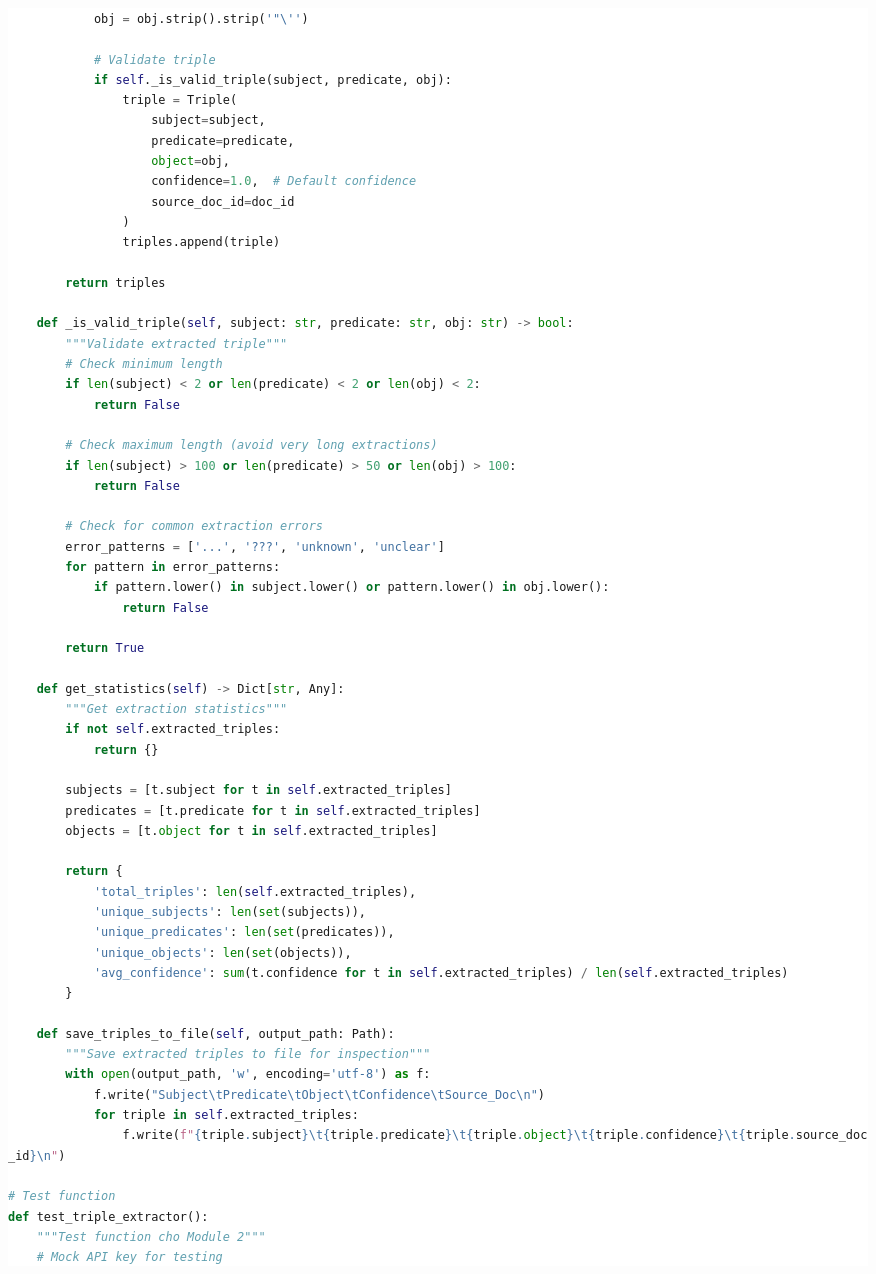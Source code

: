 ```python
            obj = obj.strip().strip('"\'')
            
            # Validate triple
            if self._is_valid_triple(subject, predicate, obj):
                triple = Triple(
                    subject=subject,
                    predicate=predicate,
                    object=obj,
                    confidence=1.0,  # Default confidence
                    source_doc_id=doc_id
                )
                triples.append(triple)
        
        return triples
    
    def _is_valid_triple(self, subject: str, predicate: str, obj: str) -> bool:
        """Validate extracted triple"""
        # Check minimum length
        if len(subject) < 2 or len(predicate) < 2 or len(obj) < 2:
            return False
        
        # Check maximum length (avoid very long extractions)
        if len(subject) > 100 or len(predicate) > 50 or len(obj) > 100:
            return False
        
        # Check for common extraction errors
        error_patterns = ['...', '???', 'unknown', 'unclear']
        for pattern in error_patterns:
            if pattern.lower() in subject.lower() or pattern.lower() in obj.lower():
                return False
        
        return True
    
    def get_statistics(self) -> Dict[str, Any]:
        """Get extraction statistics"""
        if not self.extracted_triples:
            return {}
        
        subjects = [t.subject for t in self.extracted_triples]
        predicates = [t.predicate for t in self.extracted_triples]
        objects = [t.object for t in self.extracted_triples]
        
        return {
            'total_triples': len(self.extracted_triples),
            'unique_subjects': len(set(subjects)),
            'unique_predicates': len(set(predicates)),
            'unique_objects': len(set(objects)),
            'avg_confidence': sum(t.confidence for t in self.extracted_triples) / len(self.extracted_triples)
        }
    
    def save_triples_to_file(self, output_path: Path):
        """Save extracted triples to file for inspection"""
        with open(output_path, 'w', encoding='utf-8') as f:
            f.write("Subject\tPredicate\tObject\tConfidence\tSource_Doc\n")
            for triple in self.extracted_triples:
                f.write(f"{triple.subject}\t{triple.predicate}\t{triple.object}\t{triple.confidence}\t{triple.source_doc_id}\n")

# Test function
def test_triple_extractor():
    """Test function cho Module 2"""
    # Mock API key for testing
```